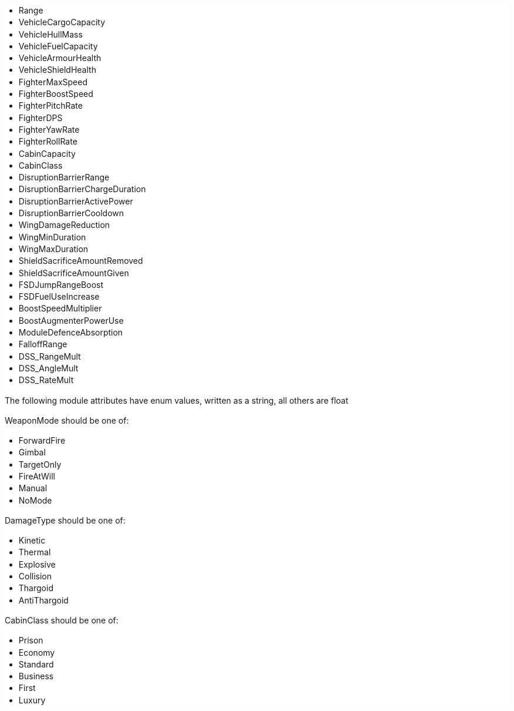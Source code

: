 - Range 
- VehicleCargoCapacity 
- VehicleHullMass 
- VehicleFuelCapacity 
- VehicleArmourHealth 
- VehicleShieldHealth 
- FighterMaxSpeed 
- FighterBoostSpeed 
- FighterPitchRate 
- FighterDPS 
- FighterYawRate 
- FighterRollRate 
- CabinCapacity 
- CabinClass 
- DisruptionBarrierRange 
- DisruptionBarrierChargeDuration 
- DisruptionBarrierActivePower 
- DisruptionBarrierCooldown 
- WingDamageReduction 
- WingMinDuration 
- WingMaxDuration 
- ShieldSacrificeAmountRemoved 
- ShieldSacrificeAmountGiven 
- FSDJumpRangeBoost 
- FSDFuelUseIncrease 
- BoostSpeedMultiplier 
- BoostAugmenterPowerUse 
- ModuleDefenceAbsorption 
- FalloffRange 
- DSS_RangeMult 
- DSS_AngleMult 
- DSS_RateMult 


The following module attributes have enum values, written as a string, all others are float

WeaponMode should be one of:

- ForwardFire
- Gimbal
- TargetOnly
- FireAtWill
- Manual
- NoMode

DamageType should be one of:

- Kinetic
- Thermal
- Explosive
- Collision
- Thargoid
- AntiThargoid

CabinClass should be one of:

- Prison
- Economy
- Standard
- Business
- First
- Luxury